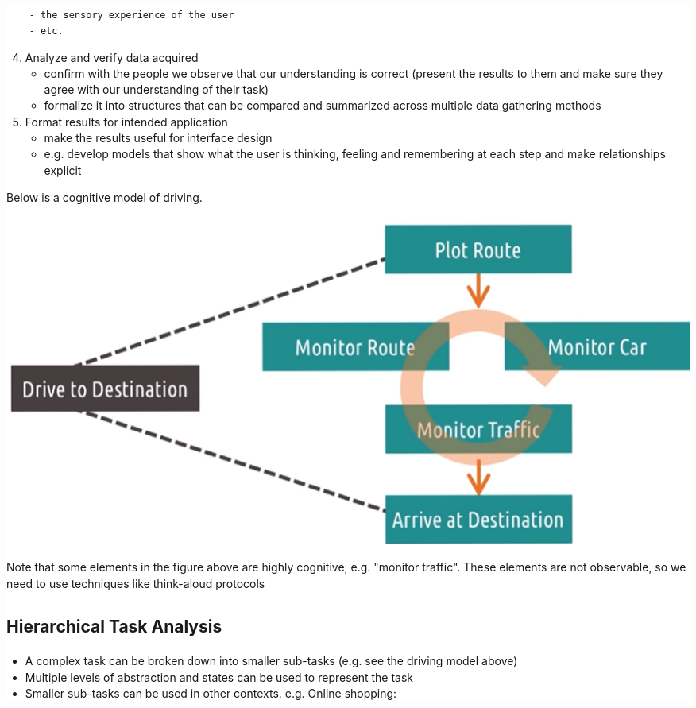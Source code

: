         - the sensory experience of the user
        - etc.
4. Analyze and verify data acquired
    - confirm with the people we observe that our understanding is correct (present the results to them and make sure they agree with our understanding of their task)
    - formalize it into structures that can be compared and summarized across multiple data gathering methods
5. Format results for intended application
    - make the results useful for interface design
    - e.g. develop models that show what the user is thinking, feeling and remembering at each step and make relationships explicit

Below is a cognitive model of driving.

![alt text](image-24.png)

Note that some elements in the figure above are highly cognitive, e.g. "monitor traffic". These elements are not observable, so we need to use techniques like think-aloud protocols

## Hierarchical Task Analysis

- A complex task can be broken down into smaller sub-tasks (e.g. see the driving model above)
- Multiple levels of abstraction and states can be used to represent the task
- Smaller sub-tasks can be used in other contexts. e.g. Online shopping:
